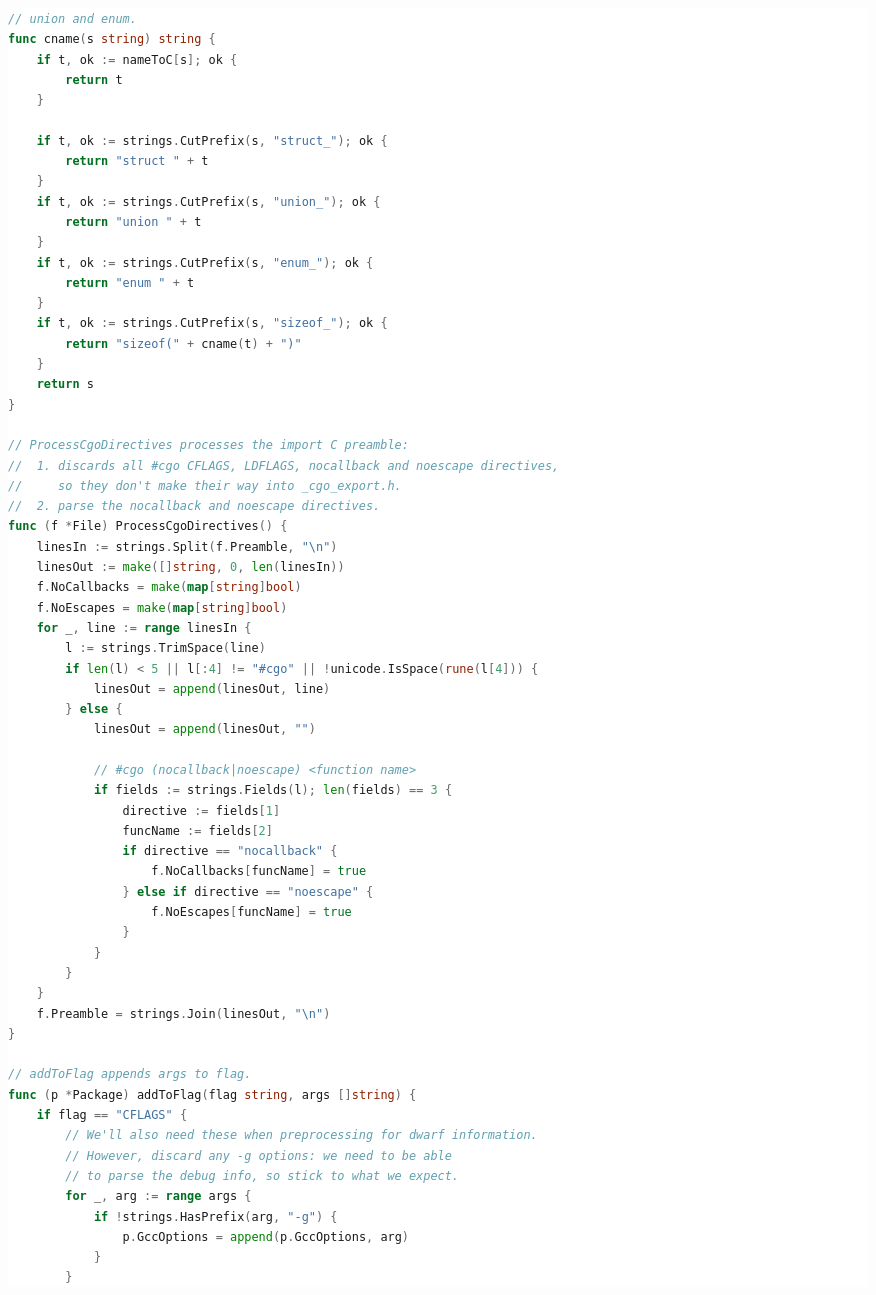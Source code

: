 ```go
// union and enum.
func cname(s string) string {
	if t, ok := nameToC[s]; ok {
		return t
	}

	if t, ok := strings.CutPrefix(s, "struct_"); ok {
		return "struct " + t
	}
	if t, ok := strings.CutPrefix(s, "union_"); ok {
		return "union " + t
	}
	if t, ok := strings.CutPrefix(s, "enum_"); ok {
		return "enum " + t
	}
	if t, ok := strings.CutPrefix(s, "sizeof_"); ok {
		return "sizeof(" + cname(t) + ")"
	}
	return s
}

// ProcessCgoDirectives processes the import C preamble:
//  1. discards all #cgo CFLAGS, LDFLAGS, nocallback and noescape directives,
//     so they don't make their way into _cgo_export.h.
//  2. parse the nocallback and noescape directives.
func (f *File) ProcessCgoDirectives() {
	linesIn := strings.Split(f.Preamble, "\n")
	linesOut := make([]string, 0, len(linesIn))
	f.NoCallbacks = make(map[string]bool)
	f.NoEscapes = make(map[string]bool)
	for _, line := range linesIn {
		l := strings.TrimSpace(line)
		if len(l) < 5 || l[:4] != "#cgo" || !unicode.IsSpace(rune(l[4])) {
			linesOut = append(linesOut, line)
		} else {
			linesOut = append(linesOut, "")

			// #cgo (nocallback|noescape) <function name>
			if fields := strings.Fields(l); len(fields) == 3 {
				directive := fields[1]
				funcName := fields[2]
				if directive == "nocallback" {
					f.NoCallbacks[funcName] = true
				} else if directive == "noescape" {
					f.NoEscapes[funcName] = true
				}
			}
		}
	}
	f.Preamble = strings.Join(linesOut, "\n")
}

// addToFlag appends args to flag.
func (p *Package) addToFlag(flag string, args []string) {
	if flag == "CFLAGS" {
		// We'll also need these when preprocessing for dwarf information.
		// However, discard any -g options: we need to be able
		// to parse the debug info, so stick to what we expect.
		for _, arg := range args {
			if !strings.HasPrefix(arg, "-g") {
				p.GccOptions = append(p.GccOptions, arg)
			}
		}
```